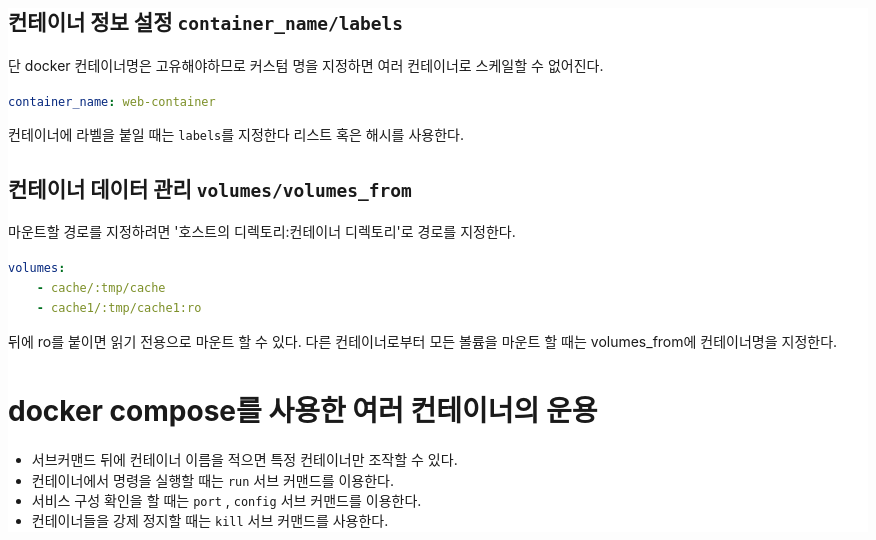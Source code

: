 ## 컨테이너 정보 설정 `container_name/labels`
단 docker 컨테이너명은 고유해야하므로 커스텀 명을 지정하면 여러 컨테이너로 스케일할 수 없어진다.
```yaml
container_name: web-container
```
컨테이너에 라벨을 붙일 때는 `labels`를 지정한다 리스트 혹은 해시를 사용한다.

## 컨테이너 데이터 관리 `volumes/volumes_from`
마운트할 경로를 지정하려면 '호스트의 디렉토리:컨테이너 디렉토리'로 경로를 지정한다.
```yaml
volumes:
	- cache/:tmp/cache
	- cache1/:tmp/cache1:ro
```
뒤에 ro를 붙이면 읽기 전용으로 마운트 할 수 있다.
다른 컨테이너로부터 모든 볼륨을 마운트 할 때는 volumes_from에 컨테이너명을 지정한다. 

# docker compose를 사용한 여러 컨테이너의 운용
- 서브커맨드 뒤에 컨테이너 이름을 적으면 특정 컨테이너만 조작할 수 있다.
- 컨테이너에서 명령을 실행할 때는 `run` 서브 커맨드를 이용한다. 
- 서비스 구성 확인을 할 때는 `port` , `config` 서브 커맨드를 이용한다. 
- 컨테이너들을 강제 정지할 때는 `kill` 서브 커맨드를 사용한다. 